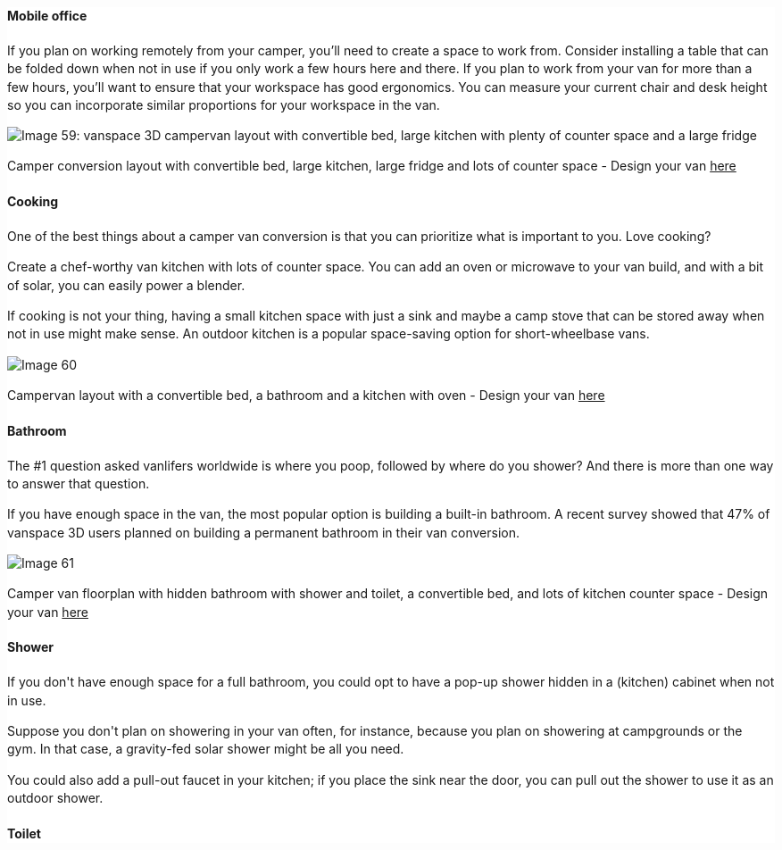 #### Mobile office

If you plan on working remotely from your camper, you’ll need to create a space to work from. Consider installing a table that can be folded down when not in use if you only work a few hours here and there. If you plan to work from your van for more than a few hours, you’ll want to ensure that your workspace has good ergonomics. You can measure your current chair and desk height so you can incorporate similar proportions for your workspace in the van.

![Image 59: vanspace 3D campervan layout with convertible bed, large kitchen with plenty of counter space and a large fridge](https://images.squarespace-cdn.com/content/v1/60a7cdfd239cca53f325e024/0afbbc68-0337-438b-afca-7ef9ae3d4c01/vanspace+3D+campervan+layout+with+convertible+bed%2C+large+kitchen+with+plenty+of+counter+space+and+a+large+fridge.png)

Camper conversion layout with convertible bed, large kitchen, large fridge and lots of counter space - Design your van [here](https://get.vanspace3d.com/)

#### Cooking

One of the best things about a camper van conversion is that you can prioritize what is important to you. Love cooking?

Create a chef-worthy van kitchen with lots of counter space. You can add an oven or microwave to your van build, and with a bit of solar, you can easily power a blender.

If cooking is not your thing, having a small kitchen space with just a sink and maybe a camp stove that can be stored away when not in use might make sense. An outdoor kitchen is a popular space-saving option for short-wheelbase vans.

![Image 60](https://images.squarespace-cdn.com/content/v1/60a7cdfd239cca53f325e024/f835aa30-f8fd-4eed-8a03-a0a4482bcd29/vanspace+3D+camper+van+layout+with+shower.png)

Campervan layout with a convertible bed, a bathroom and a kitchen with oven - Design your van [here](https://get.vanspace3d.com/)

#### Bathroom

The #1 question asked vanlifers worldwide is where you poop, followed by where do you shower? And there is more than one way to answer that question.

If you have enough space in the van, the most popular option is building a built-in bathroom. A recent survey showed that 47% of vanspace 3D users planned on building a permanent bathroom in their van conversion.

![Image 61](https://images.squarespace-cdn.com/content/v1/60a7cdfd239cca53f325e024/26c17af5-9f42-4bb1-986a-49c576b01c62/vanspace+3D+camper+floorplan+with+hidden+bathroom.png)

Camper van floorplan with hidden bathroom with shower and toilet, a convertible bed, and lots of kitchen counter space - Design your van [here](https://get.vanspace3d.com/)

#### Shower

If you don't have enough space for a full bathroom, you could opt to have a pop-up shower hidden in a (kitchen) cabinet when not in use.

Suppose you don't plan on showering in your van often, for instance, because you plan on showering at campgrounds or the gym. In that case, a gravity-fed solar shower might be all you need.

You could also add a pull-out faucet in your kitchen; if you place the sink near the door, you can pull out the shower to use it as an outdoor shower.

#### Toilet
